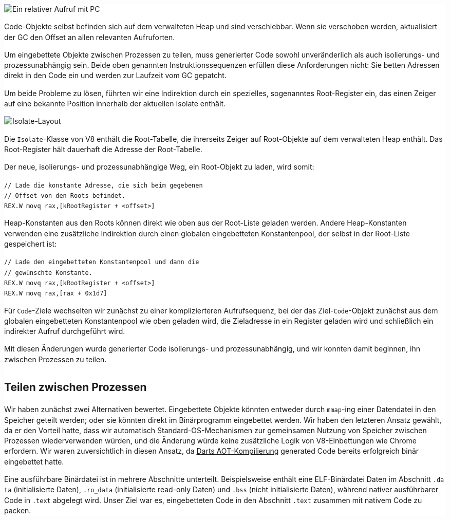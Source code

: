 ![Ein relativer Aufruf mit PC](/_img/embedded-builtins/pc-relative-call.png)

Code-Objekte selbst befinden sich auf dem verwalteten Heap und sind verschiebbar. Wenn sie verschoben werden, aktualisiert der GC den Offset an allen relevanten Aufruforten.

Um eingebettete Objekte zwischen Prozessen zu teilen, muss generierter Code sowohl unveränderlich als auch isolierungs- und prozessunabhängig sein. Beide oben genannten Instruktionssequenzen erfüllen diese Anforderungen nicht: Sie betten Adressen direkt in den Code ein und werden zur Laufzeit vom GC gepatcht.

Um beide Probleme zu lösen, führten wir eine Indirektion durch ein spezielles, sogenanntes Root-Register ein, das einen Zeiger auf eine bekannte Position innerhalb der aktuellen Isolate enthält.

![Isolate-Layout](/_img/embedded-builtins/isolate-layout.png)

Die `Isolate`-Klasse von V8 enthält die Root-Tabelle, die ihrerseits Zeiger auf Root-Objekte auf dem verwalteten Heap enthält. Das Root-Register hält dauerhaft die Adresse der Root-Tabelle.

Der neue, isolierungs- und prozessunabhängige Weg, ein Root-Objekt zu laden, wird somit:

```
// Lade die konstante Adresse, die sich beim gegebenen
// Offset von den Roots befindet.
REX.W movq rax,[kRootRegister + <offset>]
```

Heap-Konstanten aus den Roots können direkt wie oben aus der Root-Liste geladen werden. Andere Heap-Konstanten verwenden eine zusätzliche Indirektion durch einen globalen eingebetteten Konstantenpool, der selbst in der Root-Liste gespeichert ist:

```
// Lade den eingebetteten Konstantenpool und dann die
// gewünschte Konstante.
REX.W movq rax,[kRootRegister + <offset>]
REX.W movq rax,[rax + 0x1d7]
```

Für `Code`-Ziele wechselten wir zunächst zu einer komplizierteren Aufrufsequenz, bei der das Ziel-`Code`-Objekt zunächst aus dem globalen eingebetteten Konstantenpool wie oben geladen wird, die Zieladresse in ein Register geladen wird und schließlich ein indirekter Aufruf durchgeführt wird.

Mit diesen Änderungen wurde generierter Code isolierungs- und prozessunabhängig, und wir konnten damit beginnen, ihn zwischen Prozessen zu teilen.

## Teilen zwischen Prozessen

Wir haben zunächst zwei Alternativen bewertet. Eingebettete Objekte könnten entweder durch `mmap`-ing einer Datendatei in den Speicher geteilt werden; oder sie könnten direkt im Binärprogramm eingebettet werden. Wir haben den letzteren Ansatz gewählt, da er den Vorteil hatte, dass wir automatisch Standard-OS-Mechanismen zur gemeinsamen Nutzung von Speicher zwischen Prozessen wiederverwenden würden, und die Änderung würde keine zusätzliche Logik von V8-Einbettungen wie Chrome erfordern. Wir waren zuversichtlich in diesen Ansatz, da [Darts AOT-Kompilierung](https://www.youtube.com/watch?v=lqE4u8s8Iik) generated Code bereits erfolgreich binär eingebettet hatte.

Eine ausführbare Binärdatei ist in mehrere Abschnitte unterteilt. Beispielsweise enthält eine ELF-Binärdatei Daten im Abschnitt `.data` (initialisierte Daten), `.ro_data` (initialisierte read-only Daten) und `.bss` (nicht initialisierte Daten), während nativer ausführbarer Code in `.text` abgelegt wird. Unser Ziel war es, eingebetteten Code in den Abschnitt `.text` zusammen mit nativem Code zu packen.
